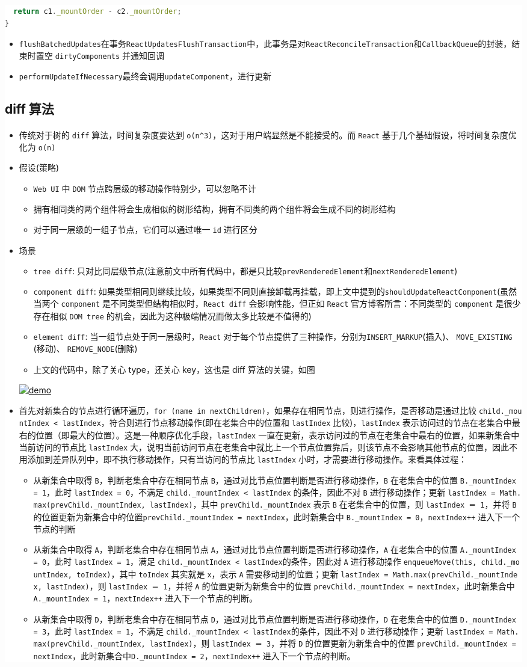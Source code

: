 ```js
  return c1._mountOrder - c2._mountOrder;
}
```

* `flushBatchedUpdates`在事务`ReactUpdatesFlushTransaction`中，此事务是对`ReactReconcileTransaction`和`CallbackQueue`的封装，结束时置空 `dirtyComponents` 并通知回调

* `performUpdateIfNecessary`最终会调用`updateComponent`，进行更新

## diff 算法

* 传统对于树的 `diff` 算法，时间复杂度要达到 `o(n^3)`，这对于用户端显然是不能接受的。而 `React` 基于几个基础假设，将时间复杂度优化为 `o(n)`

* 假设(策略)

  * `Web UI` 中 `DOM` 节点跨层级的移动操作特别少，可以忽略不计

  * 拥有相同类的两个组件将会生成相似的树形结构，拥有不同类的两个组件将会生成不同的树形结构

  * 对于同一层级的一组子节点，它们可以通过唯一 `id` 进行区分

* 场景

  * `tree diff`: 只对比同层级节点(注意前文中所有代码中，都是只比较`prevRenderedElement`和`nextRenderedElement`)

  * `component diff`: 如果类型相同则继续比较，如果类型不同则直接卸载再挂载，即上文中提到的`shouldUpdateReactComponent`(虽然当两个 `component` 是不同类型但结构相似时，`React diff` 会影响性能，但正如 `React` 官方博客所言：不同类型的 `component` 是很少存在相似 `DOM tree` 的机会，因此为这种极端情况而做太多比较是不值得的)

  * `element diff`: 当一组节点处于同一层级时，`React` 对于每个节点提供了三种操作，分别为`INSERT_MARKUP`(插入)、 `MOVE_EXISTING`(移动)、 `REMOVE_NODE`(删除)

  * 上文的代码中，除了关心 type，还关心 key，这也是 diff 算法的关键，如图

  <a data-fancybox title="demo" href="/notes/assets/react/v2-57807dd3d41b61ac6c7b3b3686df381b_720w.png">![demo](/notes/assets/react/v2-57807dd3d41b61ac6c7b3b3686df381b_720w.png)</a>

* 首先对新集合的节点进行循环遍历，`for (name in nextChildren)`，如果存在相同节点，则进行操作，是否移动是通过比较 `child._mountIndex < lastIndex`，符合则进行节点移动操作(即在老集合中的位置和 `lastIndex` 比较)，`lastIndex` 表示访问过的节点在老集合中最右的位置（即最大的位置）。这是一种顺序优化手段，`lastIndex` 一直在更新，表示访问过的节点在老集合中最右的位置，如果新集合中当前访问的节点比 `lastIndex` 大，说明当前访问节点在老集合中就比上一个节点位置靠后，则该节点不会影响其他节点的位置，因此不用添加到差异队列中，即不执行移动操作，只有当访问的节点比 `lastIndex` 小时，才需要进行移动操作。来看具体过程：

  * 从新集合中取得 `B`，判断老集合中存在相同节点 `B`，通过对比节点位置判断是否进行移动操作，`B` 在老集合中的位置 `B._mountIndex = 1`，此时 `lastIndex = 0`，不满足 `child._mountIndex < lastIndex` 的条件，因此不对 `B` 进行移动操作；更新 `lastIndex = Math.max(prevChild._mountIndex, lastIndex)`，其中 `prevChild._mountIndex` 表示 `B` 在老集合中的位置，则 `lastIndex ＝ 1`，并将 `B` 的位置更新为新集合中的位置`prevChild._mountIndex = nextIndex`，此时新集合中 `B._mountIndex = 0`，`nextIndex++` 进入下一个节点的判断

  * 从新集合中取得 `A`，判断老集合中存在相同节点 `A`，通过对比节点位置判断是否进行移动操作，`A` 在老集合中的位置 `A._mountIndex = 0`，此时 `lastIndex = 1`，满足 `child._mountIndex < lastIndex`的条件，因此对 `A` 进行移动操作 `enqueueMove(this, child._mountIndex, toIndex)`，其中 `toIndex` 其实就是 `x`，表示 `A` 需要移动到的位置；更新 `lastIndex = Math.max(prevChild._mountIndex, lastIndex)`，则 `lastIndex ＝ 1`，并将 `A` 的位置更新为新集合中的位置 `prevChild._mountIndex = nextIndex`，此时新集合中`A._mountIndex = 1`，`nextIndex++` 进入下一个节点的判断。

  * 从新集合中取得 `D`，判断老集合中存在相同节点 `D`，通过对比节点位置判断是否进行移动操作，`D` 在老集合中的位置 `D._mountIndex = 3`，此时 `lastIndex = 1`，不满足 `child._mountIndex < lastIndex`的条件，因此不对 `D` 进行移动操作；更新 `lastIndex = Math.max(prevChild._mountIndex, lastIndex)`，则 `lastIndex ＝ 3`，并将 `D` 的位置更新为新集合中的位置 `prevChild._mountIndex = nextIndex`，此时新集合中`D._mountIndex = 2`，`nextIndex++` 进入下一个节点的判断。
